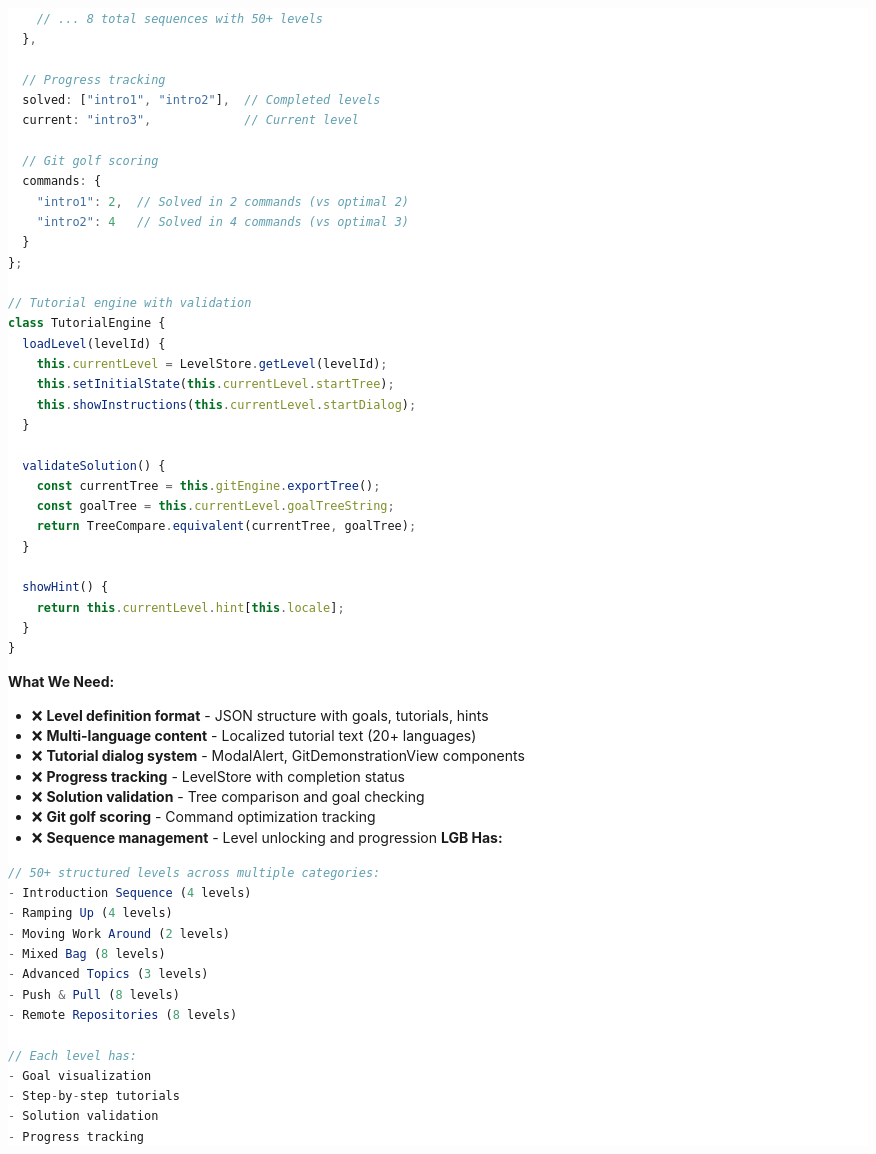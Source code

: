 ```javascript
    // ... 8 total sequences with 50+ levels
  },
  
  // Progress tracking
  solved: ["intro1", "intro2"],  // Completed levels
  current: "intro3",             // Current level
  
  // Git golf scoring
  commands: {
    "intro1": 2,  // Solved in 2 commands (vs optimal 2)
    "intro2": 4   // Solved in 4 commands (vs optimal 3)
  }
};

// Tutorial engine with validation
class TutorialEngine {
  loadLevel(levelId) {
    this.currentLevel = LevelStore.getLevel(levelId);
    this.setInitialState(this.currentLevel.startTree);
    this.showInstructions(this.currentLevel.startDialog);
  }
  
  validateSolution() {
    const currentTree = this.gitEngine.exportTree();
    const goalTree = this.currentLevel.goalTreeString;
    return TreeCompare.equivalent(currentTree, goalTree);
  }
  
  showHint() {
    return this.currentLevel.hint[this.locale];
  }
}
```

**What We Need:**
- ❌ **Level definition format** - JSON structure with goals, tutorials, hints
- ❌ **Multi-language content** - Localized tutorial text (20+ languages)
- ❌ **Tutorial dialog system** - ModalAlert, GitDemonstrationView components
- ❌ **Progress tracking** - LevelStore with completion status
- ❌ **Solution validation** - Tree comparison and goal checking
- ❌ **Git golf scoring** - Command optimization tracking
- ❌ **Sequence management** - Level unlocking and progression
**LGB Has:**
```javascript
// 50+ structured levels across multiple categories:
- Introduction Sequence (4 levels)
- Ramping Up (4 levels) 
- Moving Work Around (2 levels)
- Mixed Bag (8 levels)
- Advanced Topics (3 levels)
- Push & Pull (8 levels)
- Remote Repositories (8 levels)

// Each level has:
- Goal visualization
- Step-by-step tutorials
- Solution validation
- Progress tracking
```
